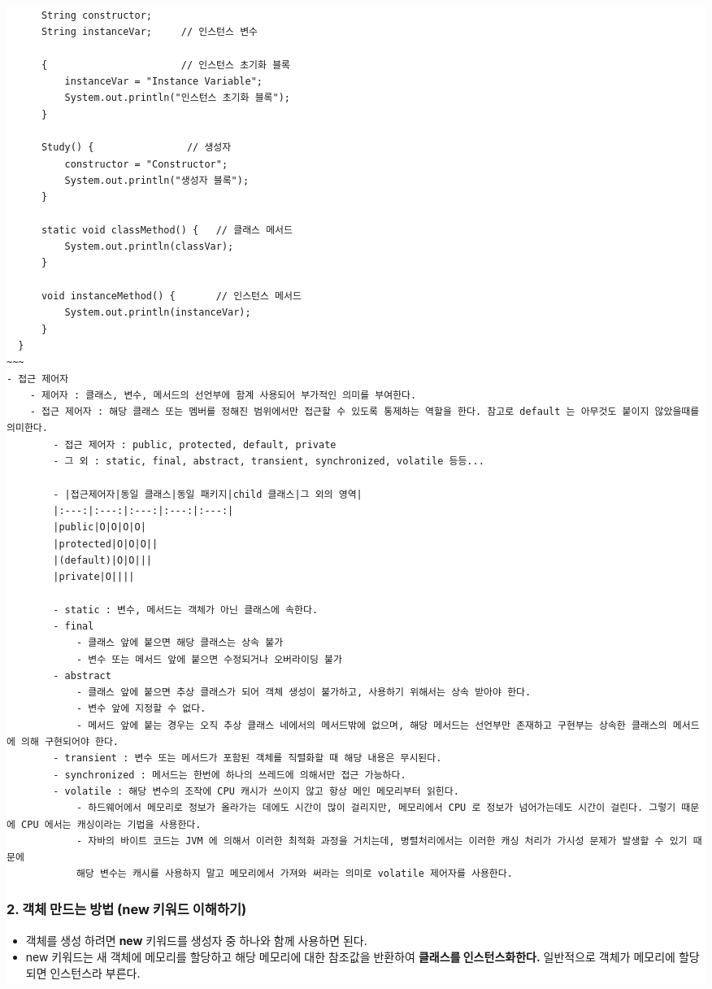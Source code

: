           String constructor;
          String instanceVar;     // 인스턴스 변수

          {                       // 인스턴스 초기화 블록
              instanceVar = "Instance Variable";
              System.out.println("인스턴스 초기화 블록");
          }

          Study() {                // 생성자
              constructor = "Constructor";
              System.out.println("생성자 블록");
          }

          static void classMethod() {   // 클래스 메서드
              System.out.println(classVar);
          }

          void instanceMethod() {       // 인스턴스 메서드
              System.out.println(instanceVar);
          }
      }
    ~~~
    - 접근 제어자
        - 제어자 : 클래스, 변수, 메서드의 선언부에 함계 사용되어 부가적인 의미를 부여한다.
        - 접근 제어자 : 해당 클래스 또는 멤버를 정해진 범위에서만 접근할 수 있도록 통제하는 역할을 한다. 참고로 default 는 아무것도 붙이지 않았을때를 의미한다.
            - 접근 제어자 : public, protected, default, private
            - 그 외 : static, final, abstract, transient, synchronized, volatile 등등...

            - |접근제어자|동일 클래스|동일 패키지|child 클래스|그 외의 영역|
            |:---:|:---:|:---:|:---:|:---:|
            |public|O|O|O|O|
            |protected|O|O|O||
            |(default)|O|O|||
            |private|O||||

            - static : 변수, 메서드는 객체가 아닌 클래스에 속한다.
            - final
                - 클래스 앞에 붙으면 해당 클래스는 상속 불가
                - 변수 또는 메서드 앞에 붙으면 수정되거나 오버라이딩 불가
            - abstract
                - 클래스 앞에 붙으면 추상 클래스가 되어 객체 생성이 불가하고, 사용하기 위해서는 상속 받아야 한다.
                - 변수 앞에 지정할 수 없다.
                - 메서드 앞에 붙는 경우는 오직 추상 클래스 네에서의 메서드밖에 없으며, 해당 메서드는 선언부만 존재하고 구현부는 상속한 클래스의 메서드에 의해 구현되어야 한다.
            - transient : 변수 또는 메서드가 포함된 객체를 직렬화할 때 해당 내용은 무시된다.
            - synchronized : 메서드는 한번에 하나의 쓰레드에 의해서만 접근 가능하다.
            - volatile : 해당 변수의 조작에 CPU 캐시가 쓰이지 않고 항상 메인 메모리부터 읽힌다.
                - 하드웨어에서 메모리로 정보가 올라가는 데에도 시간이 많이 걸리지만, 메모리에서 CPU 로 정보가 넘어가는데도 시간이 걸린다. 그렇기 때문에 CPU 에서는 캐싱이라는 기법을 사용한다.
                - 자바의 바이트 코드는 JVM 에 의해서 이러한 최적화 과정을 거치는데, 병렬처리에서는 이러한 캐싱 처리가 가시성 문제가 발생할 수 있기 때문에
                해당 변수는 캐시를 사용하지 말고 메모리에서 가져와 써라는 의미로 volatile 제어자를 사용한다.

### 2. 객체 만드는 방법 (new 키워드 이해하기)
- 객체를 생성 하려면 **new** 키워드를 생성자 중 하나와 함께 사용하면 된다.
- new 키워드는 새 객체에 메모리를 할당하고 해당 메모리에 대한 참조값을 반환하여 **클래스를 인스턴스화한다.** 일반적으로 객체가 메모리에 할당되면 인스턴스라 부른다.
